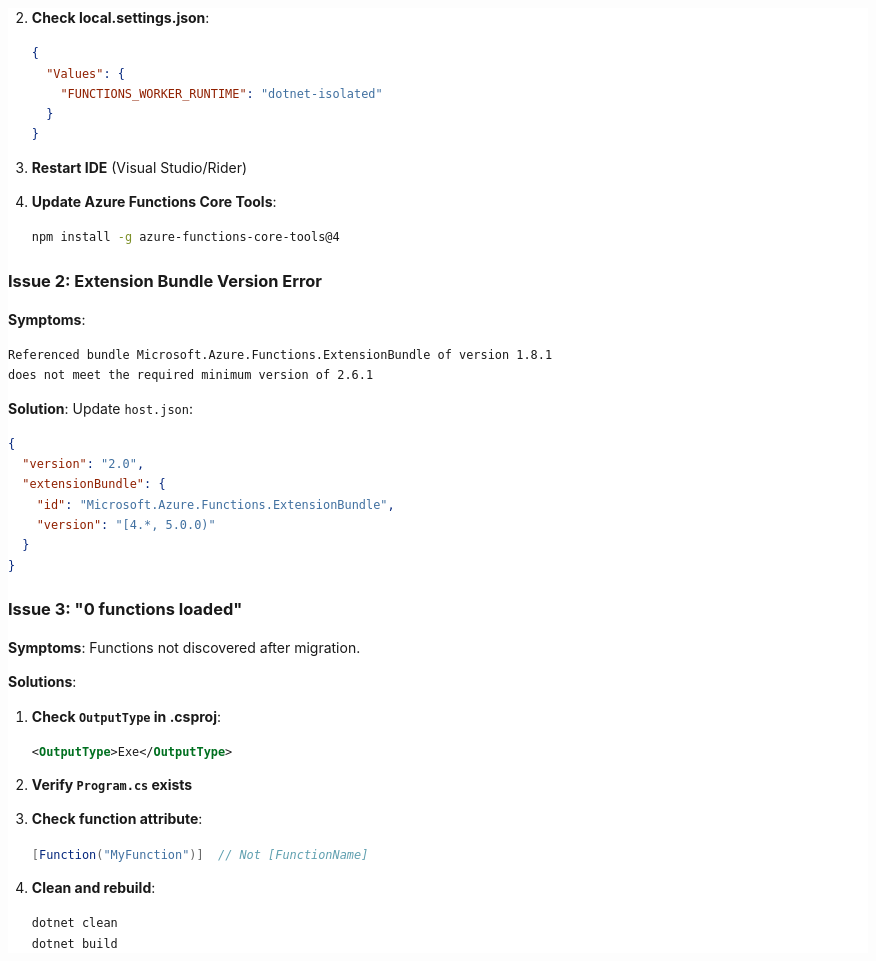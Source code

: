2. **Check local.settings.json**:
   ```json
   {
     "Values": {
       "FUNCTIONS_WORKER_RUNTIME": "dotnet-isolated"
     }
   }
   ```

3. **Restart IDE** (Visual Studio/Rider)

4. **Update Azure Functions Core Tools**:
   ```bash
   npm install -g azure-functions-core-tools@4
   ```

### Issue 2: Extension Bundle Version Error

**Symptoms**:
```
Referenced bundle Microsoft.Azure.Functions.ExtensionBundle of version 1.8.1 
does not meet the required minimum version of 2.6.1
```

**Solution**: Update `host.json`:
```json
{
  "version": "2.0",
  "extensionBundle": {
    "id": "Microsoft.Azure.Functions.ExtensionBundle",
    "version": "[4.*, 5.0.0)"
  }
}
```

### Issue 3: "0 functions loaded"

**Symptoms**: Functions not discovered after migration.

**Solutions**:

1. **Check `OutputType` in .csproj**:
   ```xml
   <OutputType>Exe</OutputType>
   ```

2. **Verify `Program.cs` exists**

3. **Check function attribute**:
   ```csharp
   [Function("MyFunction")]  // Not [FunctionName]
   ```

4. **Clean and rebuild**:
   ```bash
   dotnet clean
   dotnet build
   ```
